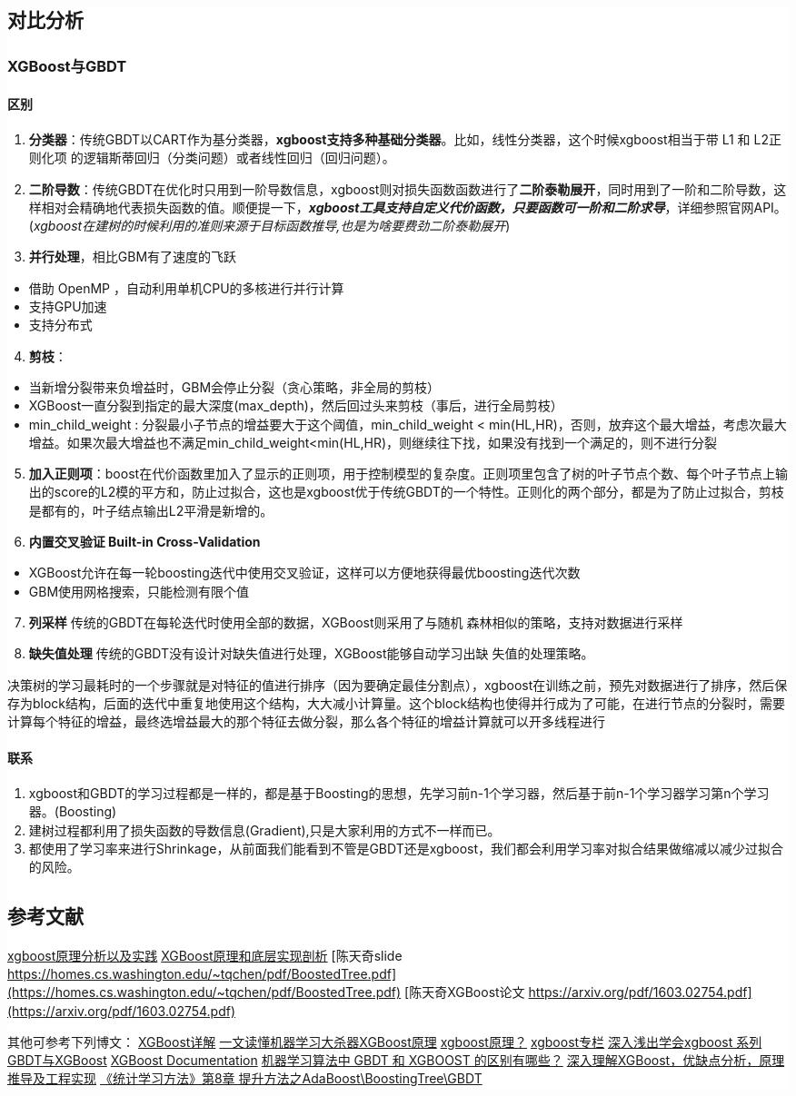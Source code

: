 
## 对比分析
### XGBoost与GBDT
#### 区别
1. **分类器**：传统GBDT以CART作为基分类器，**xgboost支持多种基础分类器**。比如，线性分类器，这个时候xgboost相当于带 L1 和 L2正则化项 的逻辑斯蒂回归（分类问题）或者线性回归（回归问题）。

2. **二阶导数**：传统GBDT在优化时只用到一阶导数信息，xgboost则对损失函数函数进行了**二阶泰勒展开**，同时用到了一阶和二阶导数，这样相对会精确地代表损失函数的值。顺便提一下，***xgboost工具支持自定义代价函数，只要函数可一阶和二阶求导***，详细参照官网API。(*xgboost在建树的时候利用的准则来源于目标函数推导,也是为啥要费劲二阶泰勒展开*)

3. **并行处理**，相比GBM有了速度的飞跃
- 借助 OpenMP ，自动利用单机CPU的多核进行并行计算
- 支持GPU加速
- 支持分布式

4. **剪枝**：
- 当新增分裂带来负增益时，GBM会停止分裂（贪心策略，非全局的剪枝）
- XGBoost一直分裂到指定的最大深度(max_depth)，然后回过头来剪枝（事后，进行全局剪枝）
- min_child_weight : 分裂最小子节点的增益要大于这个阈值，min_child_weight < min(HL,HR)，否则，放弃这个最大增益，考虑次最大增益。如果次最大增益也不满足min_child_weight<min(HL,HR)，则继续往下找，如果没有找到一个满足的，则不进行分裂

5. **加入正则项**：boost在代价函数里加入了显示的正则项，用于控制模型的复杂度。正则项里包含了树的叶子节点个数、每个叶子节点上输出的score的L2模的平方和，防止过拟合，这也是xgboost优于传统GBDT的一个特性。正则化的两个部分，都是为了防止过拟合，剪枝是都有的，叶子结点输出L2平滑是新增的。

6. **内置交叉验证 Built-in Cross-Validation**
- XGBoost允许在每一轮boosting迭代中使用交叉验证，这样可以方便地获得最优boosting迭代次数
- GBM使用网格搜索，只能检测有限个值

7. **列采样** 传统的GBDT在每轮迭代时使用全部的数据，XGBoost则采用了与随机 森林相似的策略，支持对数据进行采样

8. **缺失值处理** 传统的GBDT没有设计对缺失值进行处理，XGBoost能够自动学习出缺 失值的处理策略。

决策树的学习最耗时的一个步骤就是对特征的值进行排序（因为要确定最佳分割点），xgboost在训练之前，预先对数据进行了排序，然后保存为block结构，后面的迭代中重复地使用这个结构，大大减小计算量。这个block结构也使得并行成为了可能，在进行节点的分裂时，需要计算每个特征的增益，最终选增益最大的那个特征去做分裂，那么各个特征的增益计算就可以开多线程进行

#### 联系
1. xgboost和GBDT的学习过程都是一样的，都是基于Boosting的思想，先学习前n-1个学习器，然后基于前n-1个学习器学习第n个学习器。(Boosting)
2. 建树过程都利用了损失函数的导数信息(Gradient),只是大家利用的方式不一样而已。
3. 都使用了学习率来进行Shrinkage，从前面我们能看到不管是GBDT还是xgboost，我们都会利用学习率对拟合结果做缩减以减少过拟合的风险。

## 参考文献
[xgboost原理分析以及实践](https://blog.csdn.net/qq_22238533/article/details/79477547)
[XGBoost原理和底层实现剖析](https://snaildove.github.io/2018/10/02/get-started-XGBoost/)
[陈天奇slide  https://homes.cs.washington.edu/~tqchen/pdf/BoostedTree.pdf](https://homes.cs.washington.edu/~tqchen/pdf/BoostedTree.pdf)
[陈天奇XGBoost论文 https://arxiv.org/pdf/1603.02754.pdf](https://arxiv.org/pdf/1603.02754.pdf)

其他可参考下列博文：
[XGBoost详解](https://www.jianshu.com/p/ac1c12f3fba1)
[一文读懂机器学习大杀器XGBoost原理](https://zhuanlan.zhihu.com/p/40129825)
[xgboost原理？](https://www.zhihu.com/question/58883125)
[xgboost专栏](https://www.zhihu.com/topic/20035241/hot)
[深入浅出学会xgboost 系列](https://zhuanlan.zhihu.com/c_1192445342346637312)
[GBDT与XGBoost](https://www.yuque.com/agoclover/ml/axgv87)
[XGBoost Documentation](https://xgboost.readthedocs.io/en/latest/#)
[机器学习算法中 GBDT 和 XGBOOST 的区别有哪些？](https://www.zhihu.com/question/41354392)
[深入理解XGBoost，优缺点分析，原理推导及工程实现](https://www.ctolib.com/topics-143107.html)
[《统计学习方法》第8章 提升方法之AdaBoost\BoostingTree\GBDT](https://snaildove.github.io/2018/10/01/8.Booting-Methods_LiHang-Statistical-Learning-Methods/)
